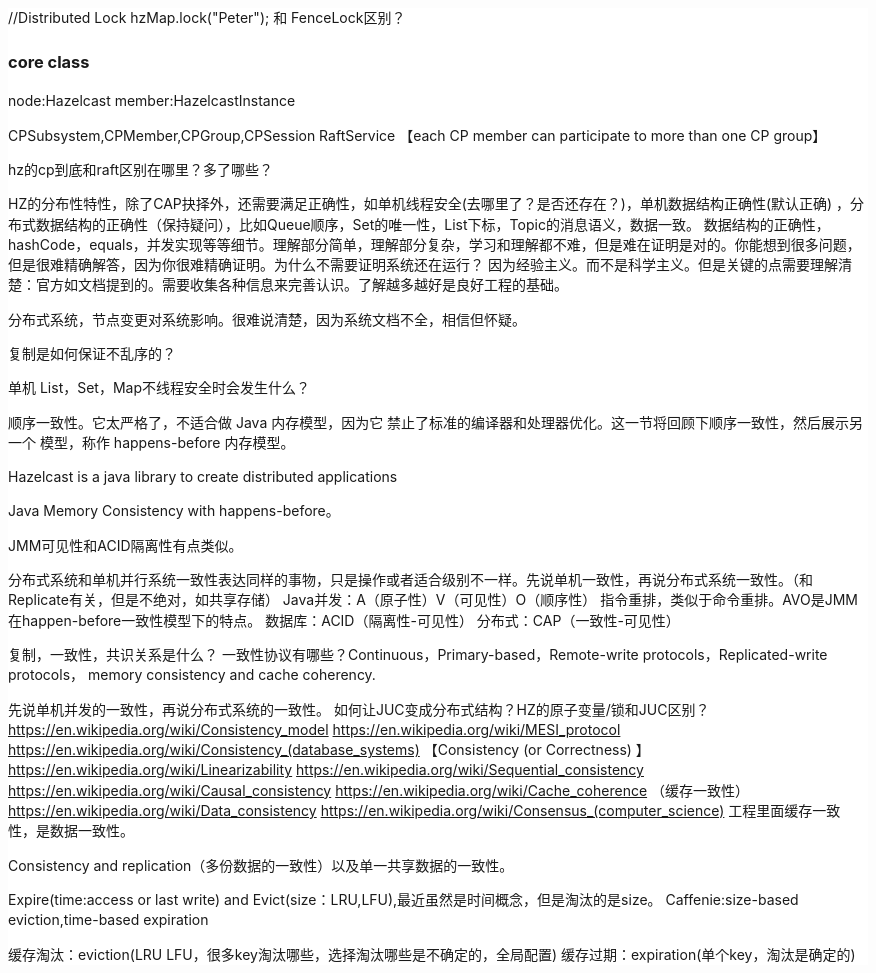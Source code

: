 //Distributed Lock hzMap.lock("Peter"); 和 FenceLock区别？

### core class

node:Hazelcast member:HazelcastInstance

CPSubsystem,CPMember,CPGroup,CPSession RaftService 【each CP member can participate to more than one CP group】

hz的cp到底和raft区别在哪里？多了哪些？

HZ的分布性特性，除了CAP抉择外，还需要满足正确性，如单机线程安全(去哪里了？是否还存在？)，单机数据结构正确性(默认正确)
，分布式数据结构的正确性（保持疑问），比如Queue顺序，Set的唯一性，List下标，Topic的消息语义，数据一致。
数据结构的正确性，hashCode，equals，并发实现等等细节。理解部分简单，理解部分复杂，学习和理解都不难，但是难在证明是对的。你能想到很多问题，但是很难精确解答，因为你很难精确证明。为什么不需要证明系统还在运行？
因为经验主义。而不是科学主义。但是关键的点需要理解清楚：官方如文档提到的。需要收集各种信息来完善认识。了解越多越好是良好工程的基础。

分布式系统，节点变更对系统影响。很难说清楚，因为系统文档不全，相信但怀疑。

复制是如何保证不乱序的？

单机 List，Set，Map不线程安全时会发生什么？

顺序一致性。它太严格了，不适合做 Java 内存模型，因为它 禁止了标准的编译器和处理器优化。这一节将回顾下顺序一致性，然后展示另一个 模型，称作 happens-before 内存模型。

Hazelcast is a java library to create distributed applications

Java Memory Consistency with happens-before。

JMM可见性和ACID隔离性有点类似。

分布式系统和单机并行系统一致性表达同样的事物，只是操作或者适合级别不一样。先说单机一致性，再说分布式系统一致性。（和Replicate有关，但是不绝对，如共享存储） Java并发：A（原子性）V（可见性）O（顺序性）
指令重排，类似于命令重排。AVO是JMM在happen-before一致性模型下的特点。 数据库：ACID（隔离性-可见性） 分布式：CAP（一致性-可见性）

复制，一致性，共识关系是什么？ 一致性协议有哪些？Continuous，Primary-based，Remote-write protocols，Replicated-write protocols， memory consistency
and cache coherency.

先说单机并发的一致性，再说分布式系统的一致性。 如何让JUC变成分布式结构？HZ的原子变量/锁和JUC区别？
https://en.wikipedia.org/wiki/Consistency_model
https://en.wikipedia.org/wiki/MESI_protocol
https://en.wikipedia.org/wiki/Consistency_(database_systems) 【Consistency (or Correctness) 】
https://en.wikipedia.org/wiki/Linearizability
https://en.wikipedia.org/wiki/Sequential_consistency
https://en.wikipedia.org/wiki/Causal_consistency
https://en.wikipedia.org/wiki/Cache_coherence （缓存一致性）
https://en.wikipedia.org/wiki/Data_consistency
https://en.wikipedia.org/wiki/Consensus_(computer_science)
工程里面缓存一致性，是数据一致性。

Consistency and replication（多份数据的一致性）以及单一共享数据的一致性。

Expire(time:access or last write) and Evict(size：LRU,LFU),最近虽然是时间概念，但是淘汰的是size。 Caffenie:size-based eviction,time-based
expiration

缓存淘汰：eviction(LRU LFU，很多key淘汰哪些，选择淘汰哪些是不确定的，全局配置)
缓存过期：expiration(单个key，淘汰是确定的)
